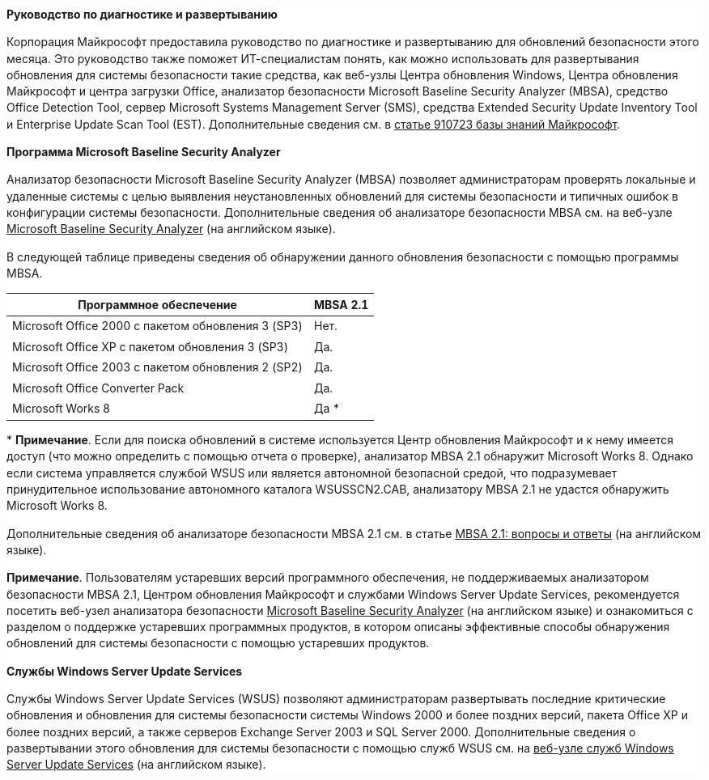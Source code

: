 **Руководство по диагностике и развертыванию**
  
Корпорация Майкрософт предоставила руководство по диагностике и развертыванию для обновлений безопасности этого месяца. Это руководство также поможет ИТ-специалистам понять, как можно использовать для развертывания обновления для системы безопасности такие средства, как веб-узлы Центра обновления Windows, Центра обновления Майкрософт и центра загрузки Office, анализатор безопасности Microsoft Baseline Security Analyzer (MBSA), средство Office Detection Tool, сервер Microsoft Systems Management Server (SMS), средства Extended Security Update Inventory Tool и Enterprise Update Scan Tool (EST). Дополнительные сведения см. в [статье 910723 базы знаний Майкрософт](http://support.microsoft.com/kb/910723).
  
**Программа Microsoft Baseline Security Analyzer**
  
Анализатор безопасности Microsoft Baseline Security Analyzer (MBSA) позволяет администраторам проверять локальные и удаленные системы с целью выявления неустановленных обновлений для системы безопасности и типичных ошибок в конфигурации системы безопасности. Дополнительные сведения об анализаторе безопасности MBSA см. на веб-узле [Microsoft Baseline Security Analyzer](http://www.microsoft.com/technet/security/tools/mbsahome.mspx) (на английском языке).
  
В следующей таблице приведены сведения об обнаружении данного обновления безопасности с помощью программы MBSA.
  
| Программное обеспечение                            | MBSA 2.1 |  
|----------------------------------------------------|----------|  
| Microsoft Office 2000 с пакетом обновления 3 (SP3) | Нет.     |  
| Microsoft Office XP с пакетом обновления 3 (SP3)   | Да.      |  
| Microsoft Office 2003 с пакетом обновления 2 (SP2) | Да.      |  
| Microsoft Office Converter Pack                    | Да.      |  
| Microsoft Works 8                                  | Да \*    |
  
\* **Примечание**. Если для поиска обновлений в системе используется Центр обновления Майкрософт и к нему имеется доступ (что можно определить с помощью отчета о проверке), анализатор MBSA 2.1 обнаружит Microsoft Works 8. Однако если система управляется службой WSUS или является автономной безопасной средой, что подразумевает принудительное использование автономного каталога WSUSSCN2.CAB, анализатору MBSA 2.1 не удастся обнаружить Microsoft Works 8.
  
Дополнительные сведения об анализаторе безопасности MBSA 2.1 см. в статье [MBSA 2.1: вопросы и ответы](http://www.microsoft.com/technet/security/tools/mbsa2/qa.mspx) (на английском языке).
  
**Примечание**. Пользователям устаревших версий программного обеспечения, не поддерживаемых анализатором безопасности MBSA 2.1, Центром обновления Майкрософт и службами Windows Server Update Services, рекомендуется посетить веб-узел анализатора безопасности [Microsoft Baseline Security Analyzer](http://www.microsoft.com/technet/security/tools/mbsahome.mspx) (на английском языке) и ознакомиться с разделом о поддержке устаревших программных продуктов, в котором описаны эффективные способы обнаружения обновлений для системы безопасности с помощью устаревших продуктов.
  
**Службы Windows Server Update Services**
  
Службы Windows Server Update Services (WSUS) позволяют администраторам развертывать последние критические обновления и обновления для системы безопасности системы Windows 2000 и более поздних версий, пакета Office XP и более поздних версий, а также серверов Exchange Server 2003 и SQL Server 2000. Дополнительные сведения о развертывании этого обновления для системы безопасности с помощью служб WSUS см. на [веб-узле служб Windows Server Update Services](http://go.microsoft.com/fwlink/?linkid=50120) (на английском языке).
  